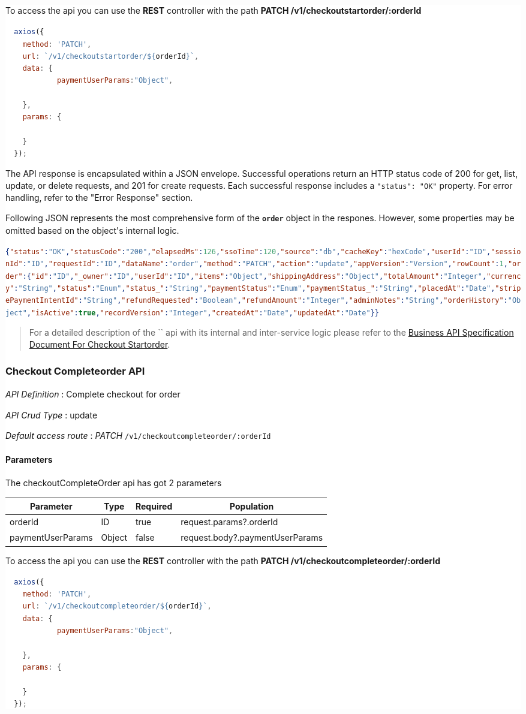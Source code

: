 To access the api you can use the **REST** controller with the path **PATCH  /v1/checkoutstartorder/:orderId**
```js
  axios({
    method: 'PATCH',
    url: `/v1/checkoutstartorder/${orderId}`,
    data: {
            paymentUserParams:"Object",  
    
    },
    params: {
    
    }
  });
```     
The API response is encapsulated within a JSON envelope. Successful operations return an HTTP status code of 200 for get, list, update, or delete requests, and 201 for create requests. Each successful response includes a `"status": "OK"` property. For error handling, refer to the "Error Response" section.

Following JSON represents the most comprehensive form of the **`order`** object in the respones. However, some properties may be omitted based on the object's internal logic.



```json
{"status":"OK","statusCode":"200","elapsedMs":126,"ssoTime":120,"source":"db","cacheKey":"hexCode","userId":"ID","sessionId":"ID","requestId":"ID","dataName":"order","method":"PATCH","action":"update","appVersion":"Version","rowCount":1,"order":{"id":"ID","_owner":"ID","userId":"ID","items":"Object","shippingAddress":"Object","totalAmount":"Integer","currency":"String","status":"Enum","status_":"String","paymentStatus":"Enum","paymentStatus_":"String","placedAt":"Date","stripePaymentIntentId":"String","refundRequested":"Boolean","refundAmount":"Integer","adminNotes":"String","orderHistory":"Object","isActive":true,"recordVersion":"Integer","createdAt":"Date","updatedAt":"Date"}}
```  

> For a detailed description of the `` api with its internal and inter-service logic please refer to the [Business API Specification Document For Checkout Startorder](businessApi/checkoutStartOrder).

### Checkout Completeorder API
*API Definition* : Complete checkout for order

*API Crud Type* : update

*Default access route* : *PATCH* `/v1/checkoutcompleteorder/:orderId`

####  Parameters
The checkoutCompleteOrder api has got 2 parameters  

| Parameter              | Type                   | Required | Population                   |
| ---------------------- | ---------------------- | -------- | ---------------------------- |
| orderId  | ID  | true | request.params?.orderId |
| paymentUserParams  | Object  | false | request.body?.paymentUserParams |

To access the api you can use the **REST** controller with the path **PATCH  /v1/checkoutcompleteorder/:orderId**
```js
  axios({
    method: 'PATCH',
    url: `/v1/checkoutcompleteorder/${orderId}`,
    data: {
            paymentUserParams:"Object",  
    
    },
    params: {
    
    }
  });
```